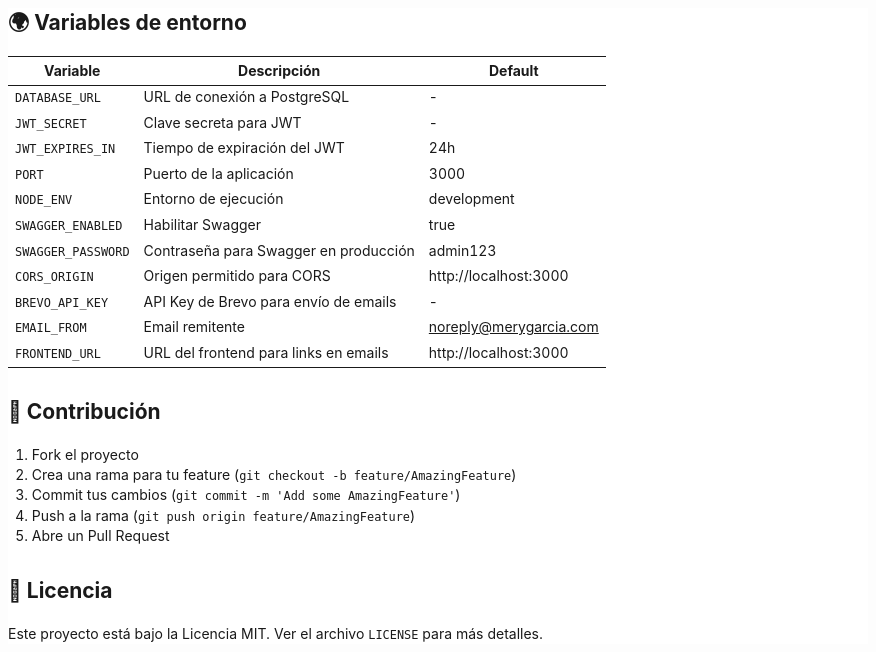 ## 🌍 Variables de entorno

| Variable | Descripción | Default |
|----------|-------------|---------|
| `DATABASE_URL` | URL de conexión a PostgreSQL | - |
| `JWT_SECRET` | Clave secreta para JWT | - |
| `JWT_EXPIRES_IN` | Tiempo de expiración del JWT | 24h |
| `PORT` | Puerto de la aplicación | 3000 |
| `NODE_ENV` | Entorno de ejecución | development |
| `SWAGGER_ENABLED` | Habilitar Swagger | true |
| `SWAGGER_PASSWORD` | Contraseña para Swagger en producción | admin123 |
| `CORS_ORIGIN` | Origen permitido para CORS | http://localhost:3000 |
| `BREVO_API_KEY` | API Key de Brevo para envío de emails | - |
| `EMAIL_FROM` | Email remitente | noreply@merygarcia.com |
| `FRONTEND_URL` | URL del frontend para links en emails | http://localhost:3000 |

## 🤝 Contribución

1. Fork el proyecto
2. Crea una rama para tu feature (`git checkout -b feature/AmazingFeature`)
3. Commit tus cambios (`git commit -m 'Add some AmazingFeature'`)
4. Push a la rama (`git push origin feature/AmazingFeature`)
5. Abre un Pull Request

## 📄 Licencia

Este proyecto está bajo la Licencia MIT. Ver el archivo `LICENSE` para más detalles.